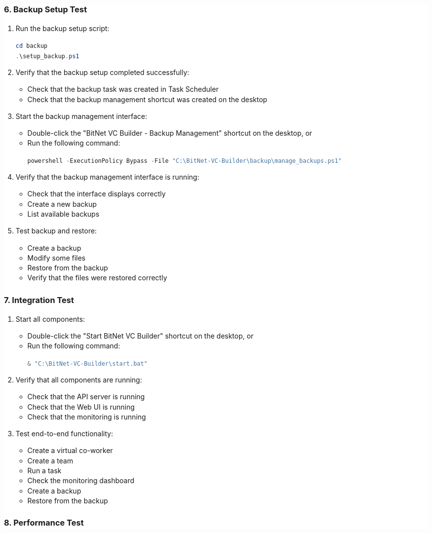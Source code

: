 ### 6. Backup Setup Test

1. Run the backup setup script:
   ```powershell
   cd backup
   .\setup_backup.ps1
   ```

2. Verify that the backup setup completed successfully:
   - Check that the backup task was created in Task Scheduler
   - Check that the backup management shortcut was created on the desktop

3. Start the backup management interface:
   - Double-click the "BitNet VC Builder - Backup Management" shortcut on the desktop, or
   - Run the following command:
     ```powershell
     powershell -ExecutionPolicy Bypass -File "C:\BitNet-VC-Builder\backup\manage_backups.ps1"
     ```

4. Verify that the backup management interface is running:
   - Check that the interface displays correctly
   - Create a new backup
   - List available backups

5. Test backup and restore:
   - Create a backup
   - Modify some files
   - Restore from the backup
   - Verify that the files were restored correctly

### 7. Integration Test

1. Start all components:
   - Double-click the "Start BitNet VC Builder" shortcut on the desktop, or
   - Run the following command:
     ```powershell
     & "C:\BitNet-VC-Builder\start.bat"
     ```

2. Verify that all components are running:
   - Check that the API server is running
   - Check that the Web UI is running
   - Check that the monitoring is running

3. Test end-to-end functionality:
   - Create a virtual co-worker
   - Create a team
   - Run a task
   - Check the monitoring dashboard
   - Create a backup
   - Restore from the backup

### 8. Performance Test
